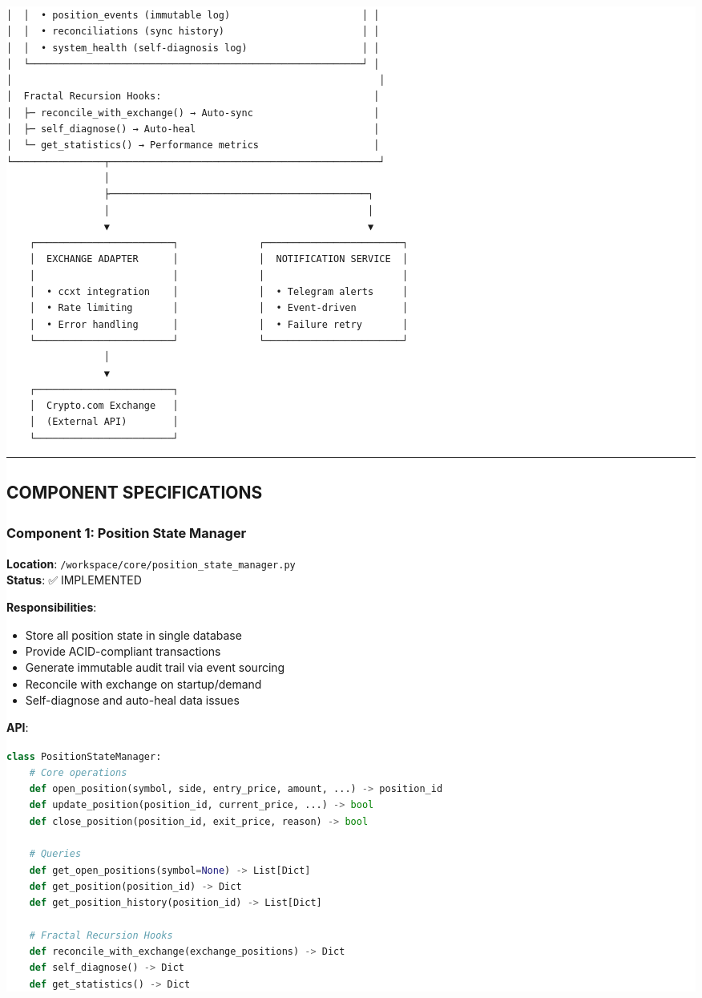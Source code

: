 ```
│  │  • position_events (immutable log)                       │ │
│  │  • reconciliations (sync history)                        │ │
│  │  • system_health (self-diagnosis log)                    │ │
│  └──────────────────────────────────────────────────────────┘ │
│                                                                │
│  Fractal Recursion Hooks:                                     │
│  ├─ reconcile_with_exchange() → Auto-sync                     │
│  ├─ self_diagnose() → Auto-heal                               │
│  └─ get_statistics() → Performance metrics                    │
└────────────────┬───────────────────────────────────────────────┘
                 │
                 ├─────────────────────────────────────────────┐
                 │                                             │
                 ▼                                             ▼
    ┌────────────────────────┐              ┌────────────────────────┐
    │  EXCHANGE ADAPTER      │              │  NOTIFICATION SERVICE  │
    │                        │              │                        │
    │  • ccxt integration    │              │  • Telegram alerts     │
    │  • Rate limiting       │              │  • Event-driven        │
    │  • Error handling      │              │  • Failure retry       │
    └────────────────────────┘              └────────────────────────┘
                 │
                 ▼
    ┌────────────────────────┐
    │  Crypto.com Exchange   │
    │  (External API)        │
    └────────────────────────┘
```

---

## COMPONENT SPECIFICATIONS

### Component 1: Position State Manager

**Location**: `/workspace/core/position_state_manager.py`  
**Status**: ✅ IMPLEMENTED

**Responsibilities**:
- Store all position state in single database
- Provide ACID-compliant transactions
- Generate immutable audit trail via event sourcing
- Reconcile with exchange on startup/demand
- Self-diagnose and auto-heal data issues

**API**:
```python
class PositionStateManager:
    # Core operations
    def open_position(symbol, side, entry_price, amount, ...) -> position_id
    def update_position(position_id, current_price, ...) -> bool
    def close_position(position_id, exit_price, reason) -> bool
    
    # Queries
    def get_open_positions(symbol=None) -> List[Dict]
    def get_position(position_id) -> Dict
    def get_position_history(position_id) -> List[Dict]
    
    # Fractal Recursion Hooks
    def reconcile_with_exchange(exchange_positions) -> Dict
    def self_diagnose() -> Dict
    def get_statistics() -> Dict
```

